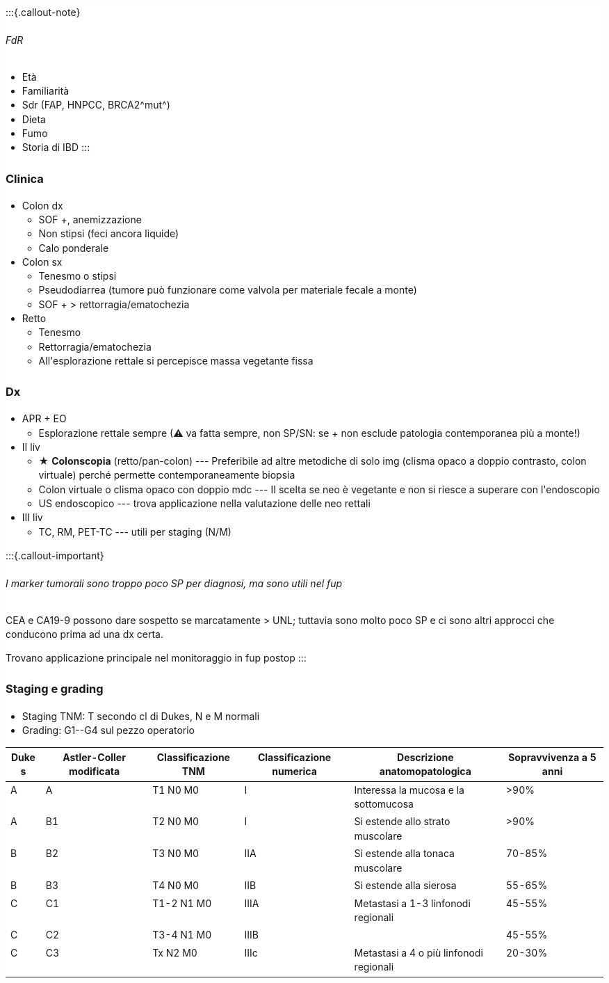 :::{.callout-note}
###### FdR
* Età
* Familiarità
* Sdr (FAP, HNPCC, BRCA2^mut^)
* Dieta
* Fumo
* Storia di IBD
:::

### Clinica
* Colon dx
	* SOF +, anemizzazione
	* Non stipsi (feci ancora liquide)
	* Calo ponderale
* Colon sx
	* Tenesmo o stipsi
	* Pseudodiarrea (tumore può funzionare come valvola per materiale fecale a monte)
	* SOF + > rettorragia/ematochezia
* Retto
	* Tenesmo
	* Rettorragia/ematochezia
	* All'esplorazione rettale si percepisce massa vegetante fissa

### Dx
* APR + EO
	* Esplorazione rettale sempre (⚠ va fatta sempre, non SP/SN: se + non esclude patologia contemporanea più a monte!)
* II liv
	* ★ __Colonscopia__ (retto/pan-colon) --- Preferibile ad altre metodiche di solo img (clisma opaco a doppio contrasto, colon virtuale) perché permette contemporaneamente biopsia
	* Colon virtuale o clisma opaco con doppio mdc --- II scelta se neo è vegetante e non si riesce a superare con l'endoscopio
	* US endoscopico --- trova applicazione nella valutazione delle neo rettali
* III liv
	* TC, RM, PET-TC --- utili per staging (N/M)

:::{.callout-important}
###### I marker tumorali sono troppo poco SP per diagnosi, ma sono utili nel fup
CEA e CA19-9 possono dare sospetto se marcatamente > UNL; tuttavia sono molto poco SP e ci sono altri approcci che conducono prima ad una dx certa.

Trovano applicazione principale nel monitoraggio in fup postop
:::

### Staging e grading
* Staging TNM: T secondo cl di Dukes, N e M normali
* Grading: G1--G4 sul pezzo operatorio

| Dukes | Astler-Coller modificata | Classificazione TNM | Classificazione numerica | Descrizione anatomopatologica           | Sopravvivenza a 5 anni |
|-------|--------------------------|---------------------|--------------------------|-----------------------------------------|------------------------|
| A     | A                        | T1 N0 M0            | I                        | Interessa la mucosa e la sottomucosa    | >90%                   |
| A     | B1                       | T2 N0 M0            | I                        | Si estende allo strato muscolare        | >90%                   |
| B     | B2                       | T3 N0 M0            | IIA                      | Si estende alla tonaca muscolare        | 70-85%                 |
| B     | B3                       | T4 N0 M0            | IIB                      | Si estende alla sierosa                 | 55-65%                 |
| C     | C1                       | T1-2 N1 M0          | IIIA                     | Metastasi a 1-3 linfonodi regionali     | 45-55%                 |
| C     | C2                       | T3-4 N1 M0          | IIIB                     |                                         | 45-55%                 |
| C     | C3                       | Tx N2 M0            | IIIc                     | Metastasi a 4 o più linfonodi regionali | 20-30%                 |